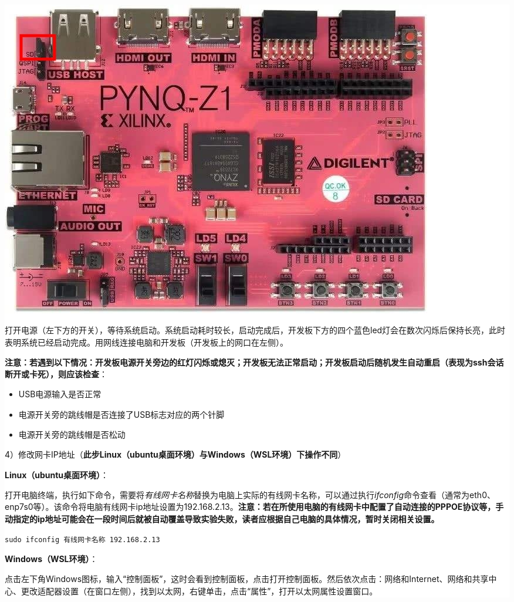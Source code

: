 ![](pictures/hardware_5.jpg)

打开电源（左下方的开关），等待系统启动。系统启动耗时较长，启动完成后，开发板下方的四个蓝色led灯会在数次闪烁后保持长亮，此时表明系统已经启动完成。用网线连接电脑和开发板（开发板上的网口在左侧）。

**注意：若遇到以下情况：开发板电源开关旁边的红灯闪烁或熄灭；开发板无法正常启动；开发板启动后随机发生自动重启（表现为ssh会话断开或卡死），则应该检查**：

* USB电源输入是否正常

* 电源开关旁的跳线帽是否连接了USB标志对应的两个针脚

* 电源开关旁的跳线帽是否松动

4）修改网卡IP地址（**此步Linux（ubuntu桌面环境）与Windows（WSL环境）下操作不同**）

**Linux（ubuntu桌面环境）**：

   打开电脑终端，执行如下命令，需要将*有线网卡名称*替换为电脑上实际的有线网卡名称，可以通过执行*ifconfig*命令查看（通常为eth0、enp7s0等）。该命令将电脑有线网卡ip地址设置为192.168.2.13。**注意：若在所使用电脑的有线网卡中配置了自动连接的PPPOE协议等，手动指定的ip地址可能会在一段时间后就被自动覆盖导致实验失败，读者应根据自己电脑的具体情况，暂时关闭相关设置。**

   ```
   sudo ifconfig 有线网卡名称 192.168.2.13
   ```

**Windows（WSL环境）**：

   点击左下角Windows图标，输入“控制面板”，这时会看到控制面板，点击打开控制面板。然后依次点击：网络和Internet、网络和共享中心、更改适配器设置（在窗口左侧），找到以太网，右键单击，点击“属性”，打开以太网属性设置窗口。
